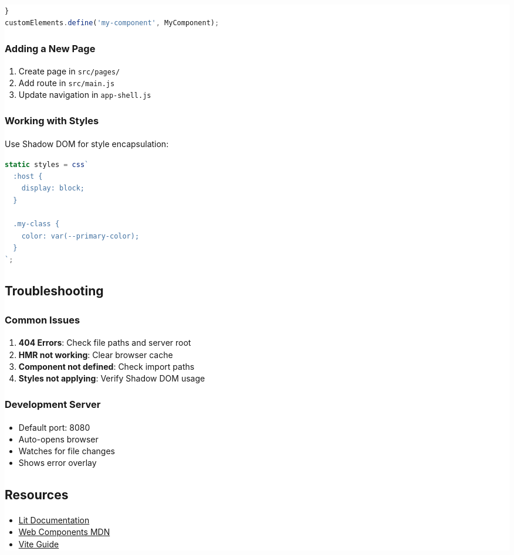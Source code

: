 ```javascript
}
customElements.define('my-component', MyComponent);
```

### Adding a New Page

1. Create page in `src/pages/`
2. Add route in `src/main.js`
3. Update navigation in `app-shell.js`

### Working with Styles

Use Shadow DOM for style encapsulation:

```javascript
static styles = css`
  :host {
    display: block;
  }
  
  .my-class {
    color: var(--primary-color);
  }
`;
```

## Troubleshooting

### Common Issues

1. **404 Errors**: Check file paths and server root
2. **HMR not working**: Clear browser cache
3. **Component not defined**: Check import paths
4. **Styles not applying**: Verify Shadow DOM usage

### Development Server

- Default port: 8080
- Auto-opens browser
- Watches for file changes
- Shows error overlay

## Resources

- [Lit Documentation](https://lit.dev/)
- [Web Components MDN](https://developer.mozilla.org/en-US/docs/Web/Web_Components)
- [Vite Guide](https://vitejs.dev/guide/)

